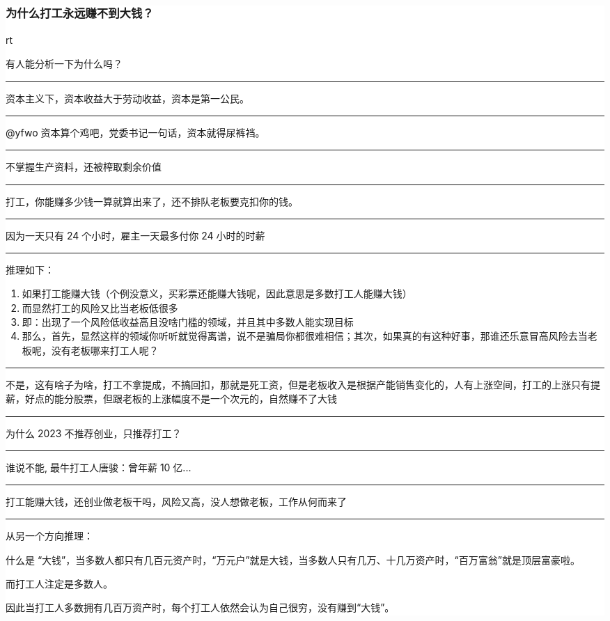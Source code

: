 ### 为什么打工永远赚不到大钱？

rt

有人能分析一下为什么吗？

---------------------------------------------------

资本主义下，资本收益大于劳动收益，资本是第一公民。

---------------------------------------------------

@yfwo 资本算个鸡吧，党委书记一句话，资本就得尿裤裆。

---------------------------------------------------

不掌握生产资料，还被榨取剩余价值

---------------------------------------------------

打工，你能赚多少钱一算就算出来了，还不排队老板要克扣你的钱。

---------------------------------------------------

因为一天只有 24 个小时，雇主一天最多付你 24 小时的时薪

---------------------------------------------------

推理如下：

1. 如果打工能赚大钱（个例没意义，买彩票还能赚大钱呢，因此意思是多数打工人能赚大钱）
2. 而显然打工的风险又比当老板低很多
3. 即：出现了一个风险低收益高且没啥门槛的领域，并且其中多数人能实现目标
4. 那么，首先，显然这样的领域你听听就觉得离谱，说不是骗局你都很难相信；其次，如果真的有这种好事，那谁还乐意冒高风险去当老板呢，没有老板哪来打工人呢？

---------------------------------------------------

不是，这有啥子为啥，打工不拿提成，不搞回扣，那就是死工资，但是老板收入是根据产能销售变化的，人有上涨空间，打工的上涨只有提薪，好点的能分股票，但跟老板的上涨幅度不是一个次元的，自然赚不了大钱

---------------------------------------------------

为什么 2023 不推荐创业，只推荐打工？

---------------------------------------------------

谁说不能, 最牛打工人唐骏：曾年薪 10 亿...

---------------------------------------------------

打工能赚大钱，还创业做老板干吗，风险又高，没人想做老板，工作从何而来了

---------------------------------------------------

从另一个方向推理：

什么是 “大钱”，当多数人都只有几百元资产时，“万元户”就是大钱，当多数人只有几万、十几万资产时，“百万富翁”就是顶层富豪啦。

而打工人注定是多数人。

因此当打工人多数拥有几百万资产时，每个打工人依然会认为自己很穷，没有赚到“大钱”。
